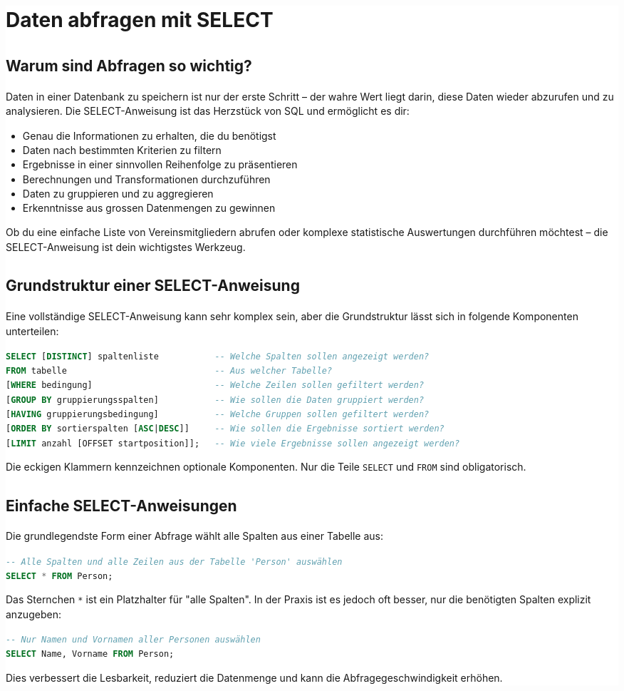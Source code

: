 # Daten abfragen mit SELECT

## Warum sind Abfragen so wichtig?

Daten in einer Datenbank zu speichern ist nur der erste Schritt – der wahre Wert liegt darin, diese Daten wieder abzurufen und zu analysieren. Die SELECT-Anweisung ist das Herzstück von SQL und ermöglicht es dir:

- Genau die Informationen zu erhalten, die du benötigst
- Daten nach bestimmten Kriterien zu filtern
- Ergebnisse in einer sinnvollen Reihenfolge zu präsentieren
- Berechnungen und Transformationen durchzuführen
- Daten zu gruppieren und zu aggregieren
- Erkenntnisse aus grossen Datenmengen zu gewinnen

Ob du eine einfache Liste von Vereinsmitgliedern abrufen oder komplexe statistische Auswertungen durchführen möchtest – die SELECT-Anweisung ist dein wichtigstes Werkzeug.

## Grundstruktur einer SELECT-Anweisung

Eine vollständige SELECT-Anweisung kann sehr komplex sein, aber die Grundstruktur lässt sich in folgende Komponenten unterteilen:

```sql
SELECT [DISTINCT] spaltenliste           -- Welche Spalten sollen angezeigt werden?
FROM tabelle                             -- Aus welcher Tabelle?
[WHERE bedingung]                        -- Welche Zeilen sollen gefiltert werden?
[GROUP BY gruppierungsspalten]           -- Wie sollen die Daten gruppiert werden?
[HAVING gruppierungsbedingung]           -- Welche Gruppen sollen gefiltert werden?
[ORDER BY sortierspalten [ASC|DESC]]     -- Wie sollen die Ergebnisse sortiert werden?
[LIMIT anzahl [OFFSET startposition]];   -- Wie viele Ergebnisse sollen angezeigt werden?
```

Die eckigen Klammern kennzeichnen optionale Komponenten. Nur die Teile `SELECT` und `FROM` sind obligatorisch.

## Einfache SELECT-Anweisungen

Die grundlegendste Form einer Abfrage wählt alle Spalten aus einer Tabelle aus:

```sql
-- Alle Spalten und alle Zeilen aus der Tabelle 'Person' auswählen
SELECT * FROM Person;
```

Das Sternchen `*` ist ein Platzhalter für "alle Spalten". In der Praxis ist es jedoch oft besser, nur die benötigten Spalten explizit anzugeben:

```sql
-- Nur Namen und Vornamen aller Personen auswählen
SELECT Name, Vorname FROM Person;
```

Dies verbessert die Lesbarkeit, reduziert die Datenmenge und kann die Abfragegeschwindigkeit erhöhen.
